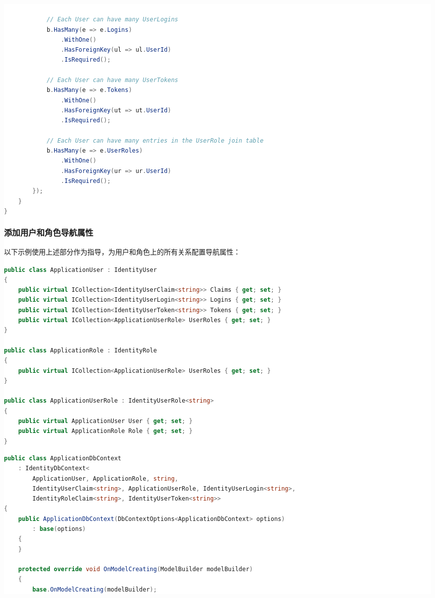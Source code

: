 ```csharp

            // Each User can have many UserLogins
            b.HasMany(e => e.Logins)
                .WithOne()
                .HasForeignKey(ul => ul.UserId)
                .IsRequired();

            // Each User can have many UserTokens
            b.HasMany(e => e.Tokens)
                .WithOne()
                .HasForeignKey(ut => ut.UserId)
                .IsRequired();

            // Each User can have many entries in the UserRole join table
            b.HasMany(e => e.UserRoles)
                .WithOne()
                .HasForeignKey(ur => ur.UserId)
                .IsRequired();
        });
    }
}
```

### <a name="add-user-and-role-navigation-properties"></a>添加用户和角色导航属性

以下示例使用上述部分作为指导，为用户和角色上的所有关系配置导航属性：

```csharp
public class ApplicationUser : IdentityUser
{
    public virtual ICollection<IdentityUserClaim<string>> Claims { get; set; }
    public virtual ICollection<IdentityUserLogin<string>> Logins { get; set; }
    public virtual ICollection<IdentityUserToken<string>> Tokens { get; set; }
    public virtual ICollection<ApplicationUserRole> UserRoles { get; set; }
}

public class ApplicationRole : IdentityRole
{
    public virtual ICollection<ApplicationUserRole> UserRoles { get; set; }
}

public class ApplicationUserRole : IdentityUserRole<string>
{
    public virtual ApplicationUser User { get; set; }
    public virtual ApplicationRole Role { get; set; }
}
```

```csharp
public class ApplicationDbContext
    : IdentityDbContext<
        ApplicationUser, ApplicationRole, string,
        IdentityUserClaim<string>, ApplicationUserRole, IdentityUserLogin<string>,
        IdentityRoleClaim<string>, IdentityUserToken<string>>
{
    public ApplicationDbContext(DbContextOptions<ApplicationDbContext> options)
        : base(options)
    {
    }

    protected override void OnModelCreating(ModelBuilder modelBuilder)
    {
        base.OnModelCreating(modelBuilder);

```
